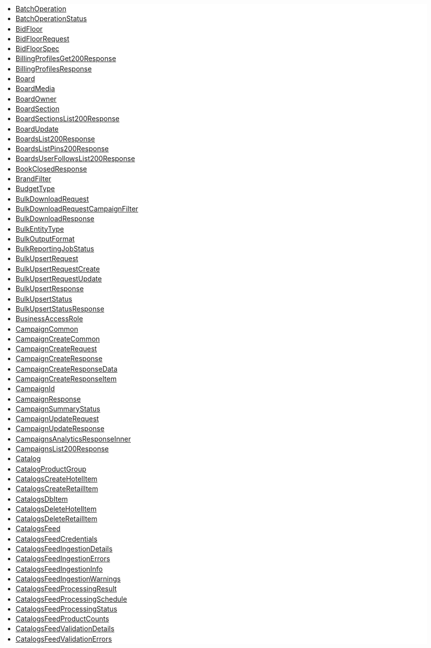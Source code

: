  - [BatchOperation](docs/BatchOperation.md)
 - [BatchOperationStatus](docs/BatchOperationStatus.md)
 - [BidFloor](docs/BidFloor.md)
 - [BidFloorRequest](docs/BidFloorRequest.md)
 - [BidFloorSpec](docs/BidFloorSpec.md)
 - [BillingProfilesGet200Response](docs/BillingProfilesGet200Response.md)
 - [BillingProfilesResponse](docs/BillingProfilesResponse.md)
 - [Board](docs/Board.md)
 - [BoardMedia](docs/BoardMedia.md)
 - [BoardOwner](docs/BoardOwner.md)
 - [BoardSection](docs/BoardSection.md)
 - [BoardSectionsList200Response](docs/BoardSectionsList200Response.md)
 - [BoardUpdate](docs/BoardUpdate.md)
 - [BoardsList200Response](docs/BoardsList200Response.md)
 - [BoardsListPins200Response](docs/BoardsListPins200Response.md)
 - [BoardsUserFollowsList200Response](docs/BoardsUserFollowsList200Response.md)
 - [BookClosedResponse](docs/BookClosedResponse.md)
 - [BrandFilter](docs/BrandFilter.md)
 - [BudgetType](docs/BudgetType.md)
 - [BulkDownloadRequest](docs/BulkDownloadRequest.md)
 - [BulkDownloadRequestCampaignFilter](docs/BulkDownloadRequestCampaignFilter.md)
 - [BulkDownloadResponse](docs/BulkDownloadResponse.md)
 - [BulkEntityType](docs/BulkEntityType.md)
 - [BulkOutputFormat](docs/BulkOutputFormat.md)
 - [BulkReportingJobStatus](docs/BulkReportingJobStatus.md)
 - [BulkUpsertRequest](docs/BulkUpsertRequest.md)
 - [BulkUpsertRequestCreate](docs/BulkUpsertRequestCreate.md)
 - [BulkUpsertRequestUpdate](docs/BulkUpsertRequestUpdate.md)
 - [BulkUpsertResponse](docs/BulkUpsertResponse.md)
 - [BulkUpsertStatus](docs/BulkUpsertStatus.md)
 - [BulkUpsertStatusResponse](docs/BulkUpsertStatusResponse.md)
 - [BusinessAccessRole](docs/BusinessAccessRole.md)
 - [CampaignCommon](docs/CampaignCommon.md)
 - [CampaignCreateCommon](docs/CampaignCreateCommon.md)
 - [CampaignCreateRequest](docs/CampaignCreateRequest.md)
 - [CampaignCreateResponse](docs/CampaignCreateResponse.md)
 - [CampaignCreateResponseData](docs/CampaignCreateResponseData.md)
 - [CampaignCreateResponseItem](docs/CampaignCreateResponseItem.md)
 - [CampaignId](docs/CampaignId.md)
 - [CampaignResponse](docs/CampaignResponse.md)
 - [CampaignSummaryStatus](docs/CampaignSummaryStatus.md)
 - [CampaignUpdateRequest](docs/CampaignUpdateRequest.md)
 - [CampaignUpdateResponse](docs/CampaignUpdateResponse.md)
 - [CampaignsAnalyticsResponseInner](docs/CampaignsAnalyticsResponseInner.md)
 - [CampaignsList200Response](docs/CampaignsList200Response.md)
 - [Catalog](docs/Catalog.md)
 - [CatalogProductGroup](docs/CatalogProductGroup.md)
 - [CatalogsCreateHotelItem](docs/CatalogsCreateHotelItem.md)
 - [CatalogsCreateRetailItem](docs/CatalogsCreateRetailItem.md)
 - [CatalogsDbItem](docs/CatalogsDbItem.md)
 - [CatalogsDeleteHotelItem](docs/CatalogsDeleteHotelItem.md)
 - [CatalogsDeleteRetailItem](docs/CatalogsDeleteRetailItem.md)
 - [CatalogsFeed](docs/CatalogsFeed.md)
 - [CatalogsFeedCredentials](docs/CatalogsFeedCredentials.md)
 - [CatalogsFeedIngestionDetails](docs/CatalogsFeedIngestionDetails.md)
 - [CatalogsFeedIngestionErrors](docs/CatalogsFeedIngestionErrors.md)
 - [CatalogsFeedIngestionInfo](docs/CatalogsFeedIngestionInfo.md)
 - [CatalogsFeedIngestionWarnings](docs/CatalogsFeedIngestionWarnings.md)
 - [CatalogsFeedProcessingResult](docs/CatalogsFeedProcessingResult.md)
 - [CatalogsFeedProcessingSchedule](docs/CatalogsFeedProcessingSchedule.md)
 - [CatalogsFeedProcessingStatus](docs/CatalogsFeedProcessingStatus.md)
 - [CatalogsFeedProductCounts](docs/CatalogsFeedProductCounts.md)
 - [CatalogsFeedValidationDetails](docs/CatalogsFeedValidationDetails.md)
 - [CatalogsFeedValidationErrors](docs/CatalogsFeedValidationErrors.md)